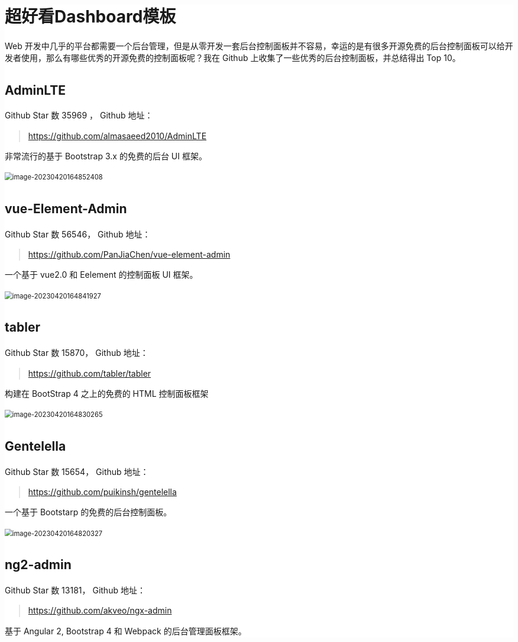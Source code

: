 

# 超好看Dashboard模板

Web 开发中几乎的平台都需要一个后台管理，但是从零开发一套后台控制面板并不容易，幸运的是有很多开源免费的后台控制面板可以给开发者使用，那么有哪些优秀的开源免费的控制面板呢？我在 Github 上收集了一些优秀的后台控制面板，并总结得出 Top 10。

## AdminLTE

Github Star 数 35969 ， Github 地址：

> https://github.com/almasaeed2010/AdminLTE

非常流行的基于 Bootstrap 3.x 的免费的后台 UI 框架。

<img src="https://edu-8673.oss-cn-beijing.aliyuncs.com/img2023.3.30/202304201648494.png" alt="image-20230420164852408" style="zoom:80%;" />

## vue-Element-Admin

Github Star 数 56546， Github 地址：

> https://github.com/PanJiaChen/vue-element-admin

一个基于 vue2.0 和 Eelement 的控制面板 UI 框架。

<img src="https://edu-8673.oss-cn-beijing.aliyuncs.com/img2023.3.30/202304201648013.png" alt="image-20230420164841927" style="zoom:80%;" />

## tabler

Github Star 数 15870， Github 地址：

> https://github.com/tabler/tabler

构建在 BootStrap 4 之上的免费的 HTML 控制面板框架

<img src="https://edu-8673.oss-cn-beijing.aliyuncs.com/img2023.3.30/202304201648343.png" alt="image-20230420164830265" style="zoom:80%;" />

## Gentelella

Github Star 数 15654， Github 地址：

> https://github.com/puikinsh/gentelella

一个基于 Bootstarp 的免费的后台控制面板。

<img src="https://edu-8673.oss-cn-beijing.aliyuncs.com/img2023.3.30/202304201648423.png" alt="image-20230420164820327" style="zoom:80%;" />

## ng2-admin

Github Star 数 13181， Github 地址：

> https://github.com/akveo/ngx-admin

基于 Angular 2, Bootstrap 4 和 Webpack 的后台管理面板框架。
